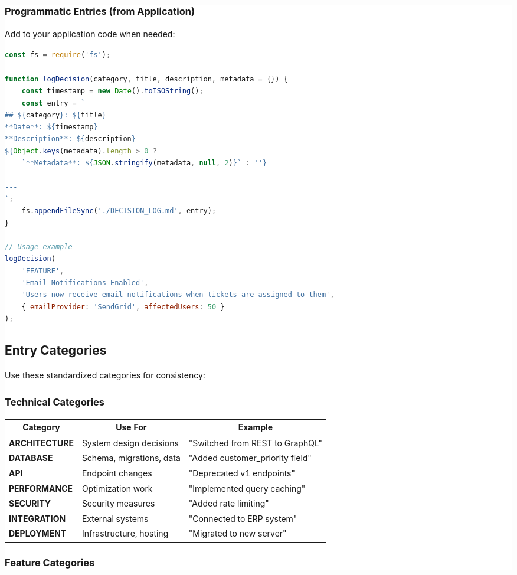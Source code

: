 ### Programmatic Entries (from Application)

Add to your application code when needed:

```javascript
const fs = require('fs');

function logDecision(category, title, description, metadata = {}) {
    const timestamp = new Date().toISOString();
    const entry = `
## ${category}: ${title}
**Date**: ${timestamp}
**Description**: ${description}
${Object.keys(metadata).length > 0 ? 
    `**Metadata**: ${JSON.stringify(metadata, null, 2)}` : ''}

---
`;
    fs.appendFileSync('./DECISION_LOG.md', entry);
}

// Usage example
logDecision(
    'FEATURE',
    'Email Notifications Enabled',
    'Users now receive email notifications when tickets are assigned to them',
    { emailProvider: 'SendGrid', affectedUsers: 50 }
);
```

## Entry Categories

Use these standardized categories for consistency:

### Technical Categories

| Category | Use For | Example |
|----------|---------|---------|
| **ARCHITECTURE** | System design decisions | "Switched from REST to GraphQL" |
| **DATABASE** | Schema, migrations, data | "Added customer_priority field" |
| **API** | Endpoint changes | "Deprecated v1 endpoints" |
| **PERFORMANCE** | Optimization work | "Implemented query caching" |
| **SECURITY** | Security measures | "Added rate limiting" |
| **INTEGRATION** | External systems | "Connected to ERP system" |
| **DEPLOYMENT** | Infrastructure, hosting | "Migrated to new server" |

### Feature Categories
